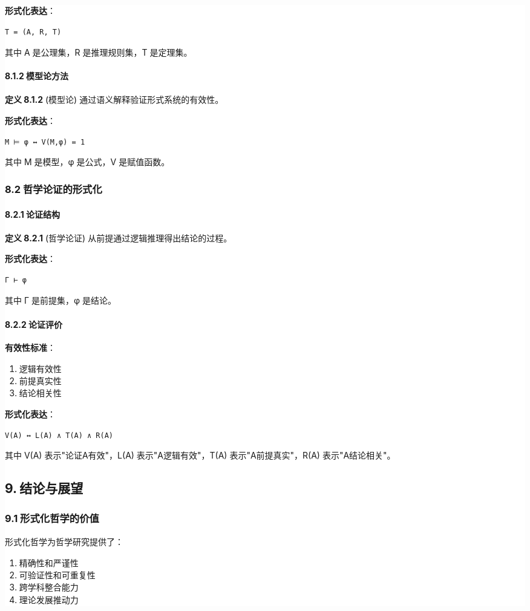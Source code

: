 **形式化表达**：

```
T = (A, R, T)
```

其中 A 是公理集，R 是推理规则集，T 是定理集。

#### 8.1.2 模型论方法

**定义 8.1.2** (模型论) 通过语义解释验证形式系统的有效性。

**形式化表达**：

```
M ⊨ φ ↔ V(M,φ) = 1
```

其中 M 是模型，φ 是公式，V 是赋值函数。

### 8.2 哲学论证的形式化

#### 8.2.1 论证结构

**定义 8.2.1** (哲学论证) 从前提通过逻辑推理得出结论的过程。

**形式化表达**：

```
Γ ⊢ φ
```

其中 Γ 是前提集，φ 是结论。

#### 8.2.2 论证评价

**有效性标准**：

1. 逻辑有效性
2. 前提真实性
3. 结论相关性

**形式化表达**：

```
V(A) ↔ L(A) ∧ T(A) ∧ R(A)
```

其中 V(A) 表示"论证A有效"，L(A) 表示"A逻辑有效"，T(A) 表示"A前提真实"，R(A) 表示"A结论相关"。

## 9. 结论与展望

### 9.1 形式化哲学的价值

形式化哲学为哲学研究提供了：

1. 精确性和严谨性
2. 可验证性和可重复性
3. 跨学科整合能力
4. 理论发展推动力
